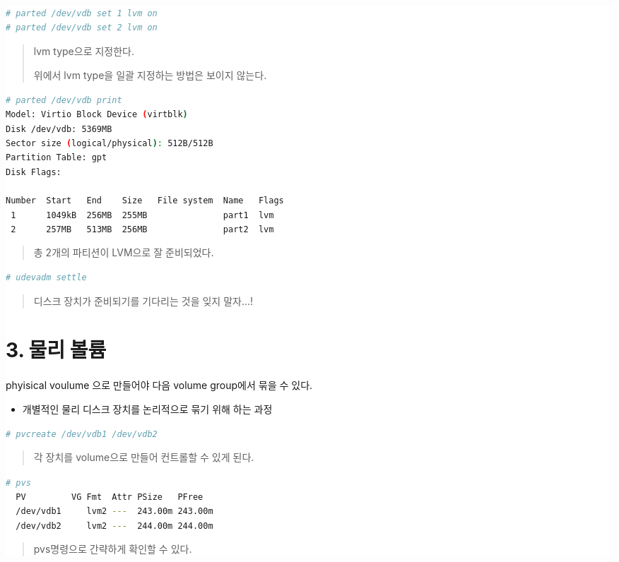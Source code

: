 
```bash
# parted /dev/vdb set 1 lvm on
# parted /dev/vdb set 2 lvm on
```

> lvm type으로 지정한다.
>
> 위에서 lvm type을 일괄 지정하는 방법은 보이지 않는다.



```bash
# parted /dev/vdb print
Model: Virtio Block Device (virtblk)
Disk /dev/vdb: 5369MB
Sector size (logical/physical): 512B/512B
Partition Table: gpt
Disk Flags:

Number  Start   End    Size   File system  Name   Flags
 1      1049kB  256MB  255MB               part1  lvm
 2      257MB   513MB  256MB               part2  lvm
```

> 총 2개의 파티션이 LVM으로 잘 준비되었다.



```bash
# udevadm settle
```

> 디스크 장치가 준비되기를 기다리는 것을 잊지 말자...!



# 3. 물리 볼륨

phyisical voulume 으로 만들어야 다음 volume group에서 묶을 수 있다.

* 개별적인 물리 디스크 장치를 논리적으로 묶기 위해 하는 과정



```bash
# pvcreate /dev/vdb1 /dev/vdb2
```

> 각 장치를 volume으로 만들어 컨트롤할 수 있게 된다.



```bash
# pvs
  PV         VG Fmt  Attr PSize   PFree 
  /dev/vdb1     lvm2 ---  243.00m 243.00m
  /dev/vdb2     lvm2 ---  244.00m 244.00m
```

> pvs명령으로 간략하게 확인할 수 있다.
